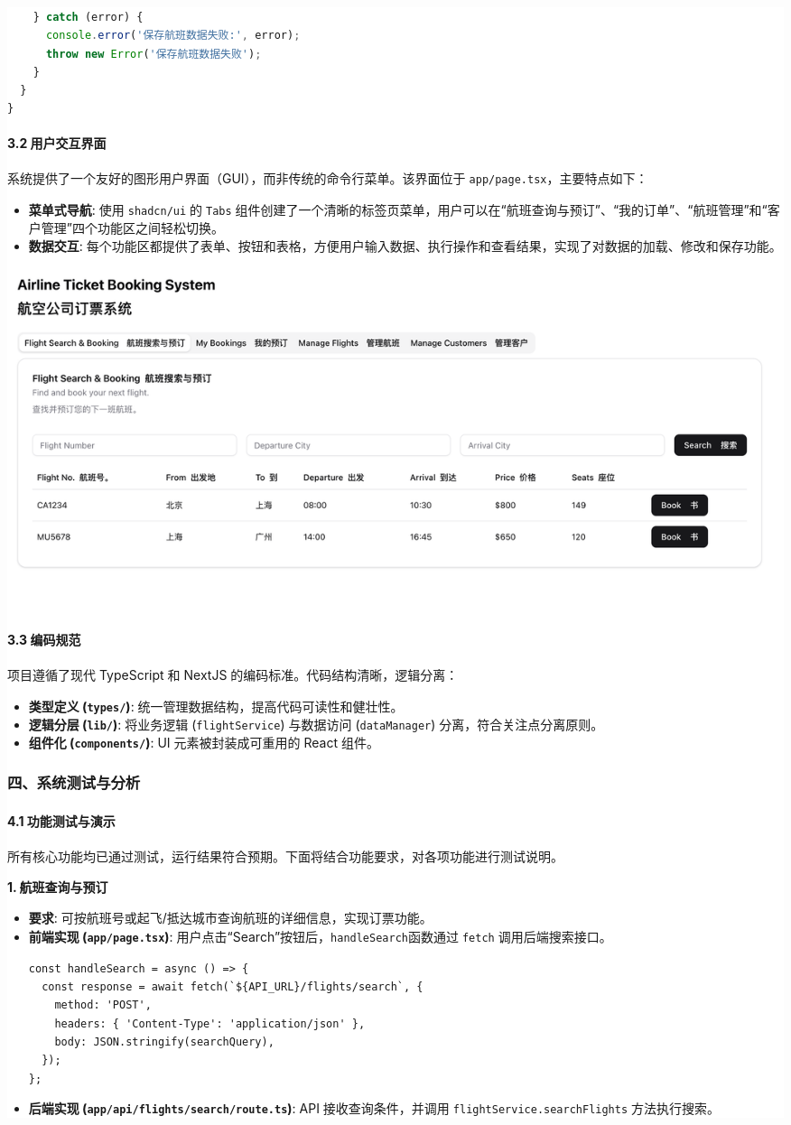 ```typescript
    } catch (error) {
      console.error('保存航班数据失败:', error);
      throw new Error('保存航班数据失败');
    }
  }
}
```

#### 3.2 用户交互界面

系统提供了一个友好的图形用户界面（GUI），而非传统的命令行菜单。该界面位于 `app/page.tsx`，主要特点如下：
- **菜单式导航**: 使用 `shadcn/ui` 的 `Tabs` 组件创建了一个清晰的标签页菜单，用户可以在“航班查询与预订”、“我的订单”、“航班管理”和“客户管理”四个功能区之间轻松切换。
- **数据交互**: 每个功能区都提供了表单、按钮和表格，方便用户输入数据、执行操作和查看结果，实现了对数据的加载、修改和保存功能。


![交互界面](<CleanShot 2025-09-06 at 08.50.37@2x.png>)

#### 3.3 编码规范

项目遵循了现代 TypeScript 和 NextJS 的编码标准。代码结构清晰，逻辑分离：
- **类型定义 (`types/`)**: 统一管理数据结构，提高代码可读性和健壮性。
- **逻辑分层 (`lib/`)**: 将业务逻辑 (`flightService`) 与数据访问 (`dataManager`) 分离，符合关注点分离原则。
- **组件化 (`components/`)**: UI 元素被封装成可重用的 React 组件。

### 四、系统测试与分析

#### 4.1 功能测试与演示

所有核心功能均已通过测试，运行结果符合预期。下面将结合功能要求，对各项功能进行测试说明。

**1. 航班查询与预订**
- **要求**: 可按航班号或起飞/抵达城市查询航班的详细信息，实现订票功能。
- **前端实现 (`app/page.tsx`)**: 用户点击“Search”按钮后，`handleSearch`函数通过 `fetch` 调用后端搜索接口。
    ```tsx
    const handleSearch = async () => {
      const response = await fetch(`${API_URL}/flights/search`, {
        method: 'POST',
        headers: { 'Content-Type': 'application/json' },
        body: JSON.stringify(searchQuery),
      });
    };
    ```
- **后端实现 (`app/api/flights/search/route.ts`)**: API 接收查询条件，并调用 `flightService.searchFlights` 方法执行搜索。
    ```typescript